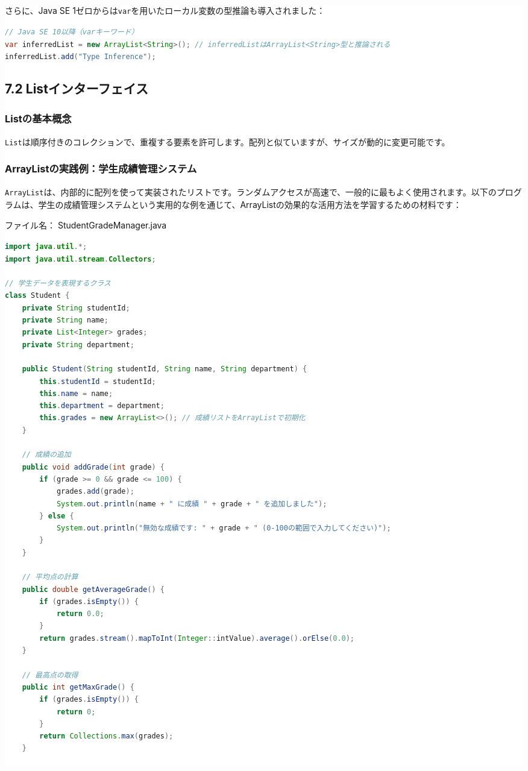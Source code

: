 さらに、Java SE 1ゼロからは`var`を用いたローカル変数の型推論も導入されました：

```java
// Java SE 10以降（varキーワード）
var inferredList = new ArrayList<String>(); // inferredListはArrayList<String>型と推論される
inferredList.add("Type Inference");
```

## 7.2 Listインターフェイス

### Listの基本概念

`List`は順序付きのコレクションで、重複する要素を許可します。配列と似ていますが、サイズが動的に変更可能です。

### ArrayListの実践例：学生成績管理システム

`ArrayList`は、内部的に配列を使って実装されたリストです。ランダムアクセスが高速で、一般的に最もよく使用されます。以下のプログラムは、学生の成績管理システムという実用的な例を通じて、ArrayListの効果的な活用方法を学習するための材料です：

ファイル名： StudentGradeManager.java

```java
import java.util.*;
import java.util.stream.Collectors;

// 学生データを表現するクラス
class Student {
    private String studentId;
    private String name;
    private List<Integer> grades;
    private String department;
    
    public Student(String studentId, String name, String department) {
        this.studentId = studentId;
        this.name = name;
        this.department = department;
        this.grades = new ArrayList<>(); // 成績リストをArrayListで初期化
    }
    
    // 成績の追加
    public void addGrade(int grade) {
        if (grade >= 0 && grade <= 100) {
            grades.add(grade);
            System.out.println(name + " に成績 " + grade + " を追加しました");
        } else {
            System.out.println("無効な成績です: " + grade + " (0-100の範囲で入力してください)");
        }
    }
    
    // 平均点の計算
    public double getAverageGrade() {
        if (grades.isEmpty()) {
            return 0.0;
        }
        return grades.stream().mapToInt(Integer::intValue).average().orElse(0.0);
    }
    
    // 最高点の取得
    public int getMaxGrade() {
        if (grades.isEmpty()) {
            return 0;
        }
        return Collections.max(grades);
    }
    
```